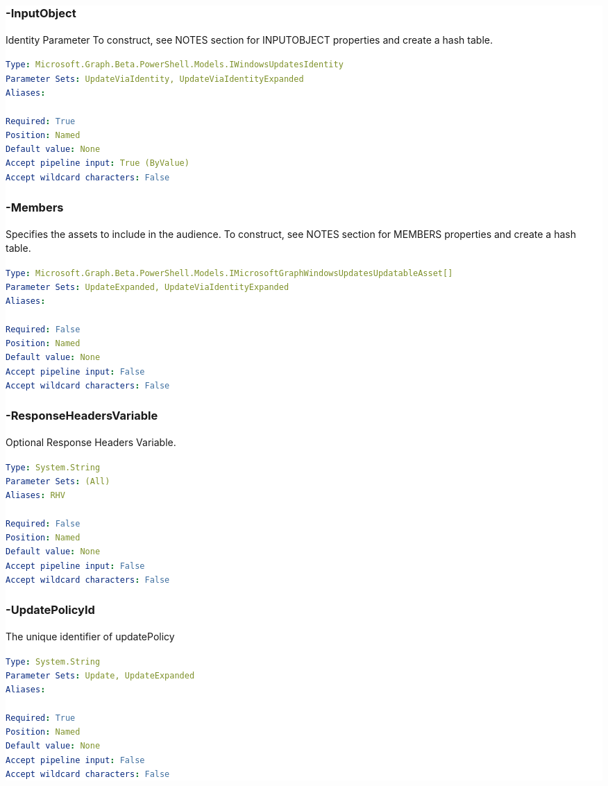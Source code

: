 ### -InputObject
Identity Parameter
To construct, see NOTES section for INPUTOBJECT properties and create a hash table.

```yaml
Type: Microsoft.Graph.Beta.PowerShell.Models.IWindowsUpdatesIdentity
Parameter Sets: UpdateViaIdentity, UpdateViaIdentityExpanded
Aliases:

Required: True
Position: Named
Default value: None
Accept pipeline input: True (ByValue)
Accept wildcard characters: False
```

### -Members
Specifies the assets to include in the audience.
To construct, see NOTES section for MEMBERS properties and create a hash table.

```yaml
Type: Microsoft.Graph.Beta.PowerShell.Models.IMicrosoftGraphWindowsUpdatesUpdatableAsset[]
Parameter Sets: UpdateExpanded, UpdateViaIdentityExpanded
Aliases:

Required: False
Position: Named
Default value: None
Accept pipeline input: False
Accept wildcard characters: False
```

### -ResponseHeadersVariable
Optional Response Headers Variable.

```yaml
Type: System.String
Parameter Sets: (All)
Aliases: RHV

Required: False
Position: Named
Default value: None
Accept pipeline input: False
Accept wildcard characters: False
```

### -UpdatePolicyId
The unique identifier of updatePolicy

```yaml
Type: System.String
Parameter Sets: Update, UpdateExpanded
Aliases:

Required: True
Position: Named
Default value: None
Accept pipeline input: False
Accept wildcard characters: False
```

